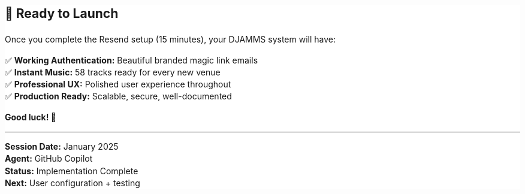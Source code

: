 
## 🚀 Ready to Launch

Once you complete the Resend setup (15 minutes), your DJAMMS system will have:

✅ **Working Authentication:** Beautiful branded magic link emails  
✅ **Instant Music:** 58 tracks ready for every new venue  
✅ **Professional UX:** Polished user experience throughout  
✅ **Production Ready:** Scalable, secure, well-documented  

**Good luck! 🎵**

---

**Session Date:** January 2025  
**Agent:** GitHub Copilot  
**Status:** Implementation Complete  
**Next:** User configuration + testing
